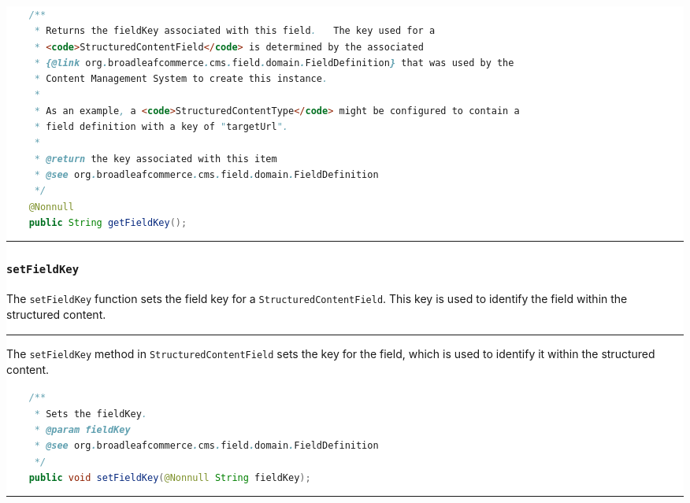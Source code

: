 ```java
    /**
     * Returns the fieldKey associated with this field.   The key used for a
     * <code>StructuredContentField</code> is determined by the associated
     * {@link org.broadleafcommerce.cms.field.domain.FieldDefinition} that was used by the
     * Content Management System to create this instance.
     *
     * As an example, a <code>StructuredContentType</code> might be configured to contain a
     * field definition with a key of "targetUrl".
     *
     * @return the key associated with this item
     * @see org.broadleafcommerce.cms.field.domain.FieldDefinition
     */
    @Nonnull
    public String getFieldKey();
```

---

</SwmSnippet>

### <SwmToken path="admin/broadleaf-contentmanagement-module/src/main/java/org/broadleafcommerce/cms/structure/domain/StructuredContentField.java" pos="77:5:5" line-data="    public void setFieldKey(@Nonnull String fieldKey);">`setFieldKey`</SwmToken>

The <SwmToken path="admin/broadleaf-contentmanagement-module/src/main/java/org/broadleafcommerce/cms/structure/domain/StructuredContentField.java" pos="77:5:5" line-data="    public void setFieldKey(@Nonnull String fieldKey);">`setFieldKey`</SwmToken> function sets the field key for a <SwmToken path="admin/broadleaf-contentmanagement-module/src/main/java/org/broadleafcommerce/cms/structure/domain/StructuredContentField.java" pos="39:4:4" line-data="public interface StructuredContentField extends Serializable, Cloneable,MultiTenantCloneable&lt;StructuredContentField&gt; {">`StructuredContentField`</SwmToken>. This key is used to identify the field within the structured content.

<SwmSnippet path="/admin/broadleaf-contentmanagement-module/src/main/java/org/broadleafcommerce/cms/structure/domain/StructuredContentField.java" line="72">

---

The <SwmToken path="admin/broadleaf-contentmanagement-module/src/main/java/org/broadleafcommerce/cms/structure/domain/StructuredContentField.java" pos="77:5:5" line-data="    public void setFieldKey(@Nonnull String fieldKey);">`setFieldKey`</SwmToken> method in <SwmToken path="admin/broadleaf-contentmanagement-module/src/main/java/org/broadleafcommerce/cms/structure/domain/StructuredContentField.java" pos="39:4:4" line-data="public interface StructuredContentField extends Serializable, Cloneable,MultiTenantCloneable&lt;StructuredContentField&gt; {">`StructuredContentField`</SwmToken> sets the key for the field, which is used to identify it within the structured content.

```java
    /**
     * Sets the fieldKey.
     * @param fieldKey
     * @see org.broadleafcommerce.cms.field.domain.FieldDefinition
     */
    public void setFieldKey(@Nonnull String fieldKey);
```

---